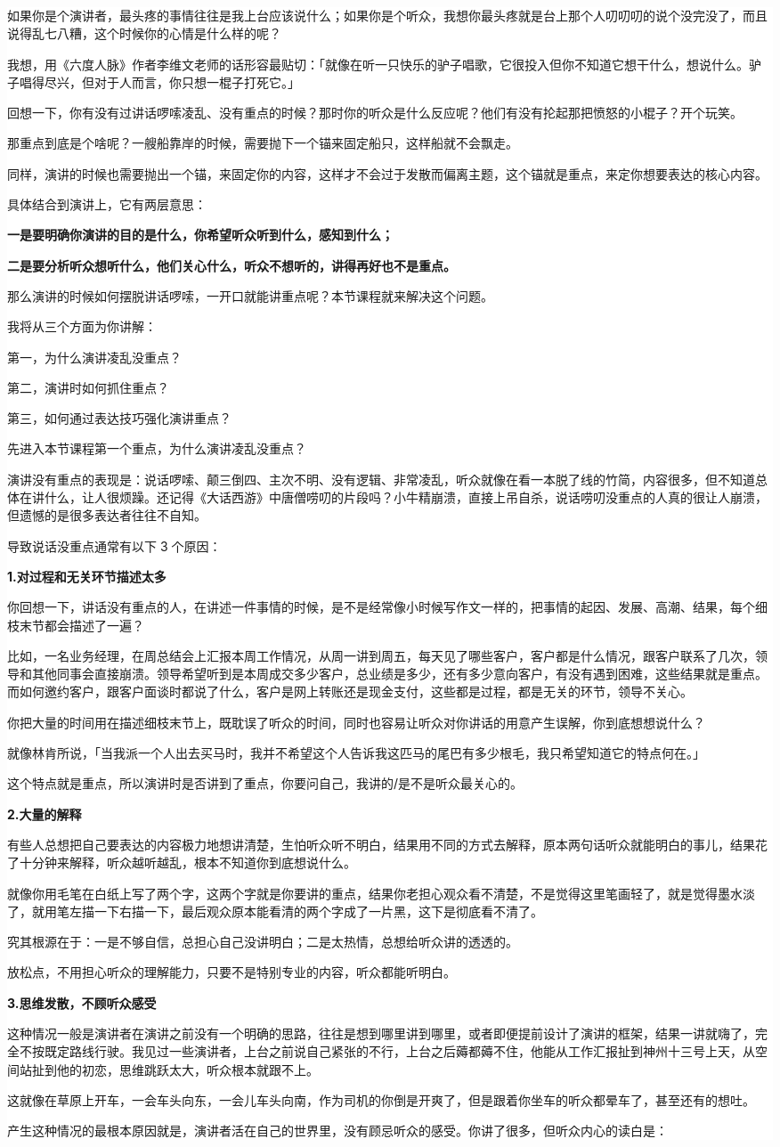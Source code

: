 如果你是个演讲者，最头疼的事情往往是我上台应该说什么；如果你是个听众，我想你最头疼就是台上那个人叨叨叨的说个没完没了，而且说得乱七八糟，这个时候你的心情是什么样的呢？

我想，用《六度人脉》作者李维文老师的话形容最贴切：「就像在听一只快乐的驴子唱歌，它很投入但你不知道它想干什么，想说什么。驴子唱得尽兴，但对于人而言，你只想一棍子打死它。」

回想一下，你有没有过讲话啰嗦凌乱、没有重点的时候？那时你的听众是什么反应呢？他们有没有抡起那把愤怒的小棍子？开个玩笑。

那重点到底是个啥呢？一艘船靠岸的时候，需要抛下一个锚来固定船只，这样船就不会飘走。

同样，演讲的时候也需要抛出一个锚，来固定你的内容，这样才不会过于发散而偏离主题，这个锚就是重点，来定你想要表达的核心内容。

具体结合到演讲上，它有两层意思：

**一是要明确你演讲的目的是什么，你希望听众听到什么，感知到什么；**

**二是要分析听众想听什么，他们关心什么，听众不想听的，讲得再好也不是重点。**

那么演讲的时候如何摆脱讲话啰嗦，一开口就能讲重点呢？本节课程就来解决这个问题。

我将从三个方面为你讲解：

第一，为什么演讲凌乱没重点？

第二，演讲时如何抓住重点？

第三，如何通过表达技巧强化演讲重点？

先进入本节课程第一个重点，为什么演讲凌乱没重点？

演讲没有重点的表现是：说话啰嗦、颠三倒四、主次不明、没有逻辑、非常凌乱，听众就像在看一本脱了线的竹简，内容很多，但不知道总体在讲什么，让人很烦躁。还记得《大话西游》中唐僧唠叨的片段吗？小牛精崩溃，直接上吊自杀，说话唠叨没重点的人真的很让人崩溃，但遗憾的是很多表达者往往不自知。

导致说话没重点通常有以下 3 个原因：

**1.对过程和无关环节描述太多**

你回想一下，讲话没有重点的人，在讲述一件事情的时候，是不是经常像小时候写作文一样的，把事情的起因、发展、高潮、结果，每个细枝末节都会描述了一遍？

比如，一名业务经理，在周总结会上汇报本周工作情况，从周一讲到周五，每天见了哪些客户，客户都是什么情况，跟客户联系了几次，领导和其他同事会直接崩溃。领导希望听到是本周成交多少客户，总业绩是多少，还有多少意向客户，有没有遇到困难，这些结果就是重点。而如何邀约客户，跟客户面谈时都说了什么，客户是网上转账还是现金支付，这些都是过程，都是无关的环节，领导不关心。

你把大量的时间用在描述细枝末节上，既耽误了听众的时间，同时也容易让听众对你讲话的用意产生误解，你到底想想说什么？

就像林肯所说，「当我派一个人出去买马时，我并不希望这个人告诉我这匹马的尾巴有多少根毛，我只希望知道它的特点何在。」

这个特点就是重点，所以演讲时是否讲到了重点，你要问自己，我讲的/是不是听众最关心的。

**2.大量的解释**

有些人总想把自己要表达的内容极力地想讲清楚，生怕听众听不明白，结果用不同的方式去解释，原本两句话听众就能明白的事儿，结果花了十分钟来解释，听众越听越乱，根本不知道你到底想说什么。

就像你用毛笔在白纸上写了两个字，这两个字就是你要讲的重点，结果你老担心观众看不清楚，不是觉得这里笔画轻了，就是觉得墨水淡了，就用笔左描一下右描一下，最后观众原本能看清的两个字成了一片黑，这下是彻底看不清了。

究其根源在于：一是不够自信，总担心自己没讲明白；二是太热情，总想给听众讲的透透的。

放松点，不用担心听众的理解能力，只要不是特别专业的内容，听众都能听明白。

**3.思维发散，不顾听众感受**

这种情况一般是演讲者在演讲之前没有一个明确的思路，往往是想到哪里讲到哪里，或者即便提前设计了演讲的框架，结果一讲就嗨了，完全不按既定路线行驶。我见过一些演讲者，上台之前说自己紧张的不行，上台之后薅都薅不住，他能从工作汇报扯到神州十三号上天，从空间站扯到他的初恋，思维跳跃太大，听众根本就跟不上。

这就像在草原上开车，一会车头向东，一会儿车头向南，作为司机的你倒是开爽了，但是跟着你坐车的听众都晕车了，甚至还有的想吐。

产生这种情况的最根本原因就是，演讲者活在自己的世界里，没有顾忌听众的感受。你讲了很多，但听众内心的读白是：
